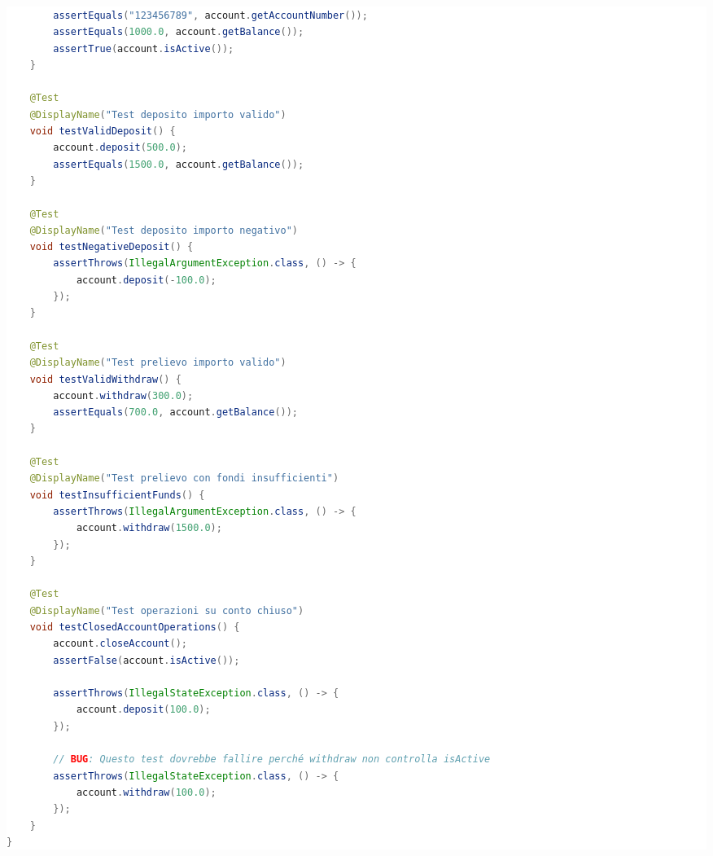 ```java
        assertEquals("123456789", account.getAccountNumber());
        assertEquals(1000.0, account.getBalance());
        assertTrue(account.isActive());
    }
    
    @Test
    @DisplayName("Test deposito importo valido")
    void testValidDeposit() {
        account.deposit(500.0);
        assertEquals(1500.0, account.getBalance());
    }
    
    @Test
    @DisplayName("Test deposito importo negativo")
    void testNegativeDeposit() {
        assertThrows(IllegalArgumentException.class, () -> {
            account.deposit(-100.0);
        });
    }
    
    @Test
    @DisplayName("Test prelievo importo valido")
    void testValidWithdraw() {
        account.withdraw(300.0);
        assertEquals(700.0, account.getBalance());
    }
    
    @Test
    @DisplayName("Test prelievo con fondi insufficienti")
    void testInsufficientFunds() {
        assertThrows(IllegalArgumentException.class, () -> {
            account.withdraw(1500.0);
        });
    }
    
    @Test
    @DisplayName("Test operazioni su conto chiuso")
    void testClosedAccountOperations() {
        account.closeAccount();
        assertFalse(account.isActive());
        
        assertThrows(IllegalStateException.class, () -> {
            account.deposit(100.0);
        });
        
        // BUG: Questo test dovrebbe fallire perché withdraw non controlla isActive
        assertThrows(IllegalStateException.class, () -> {
            account.withdraw(100.0);
        });
    }
}
```

